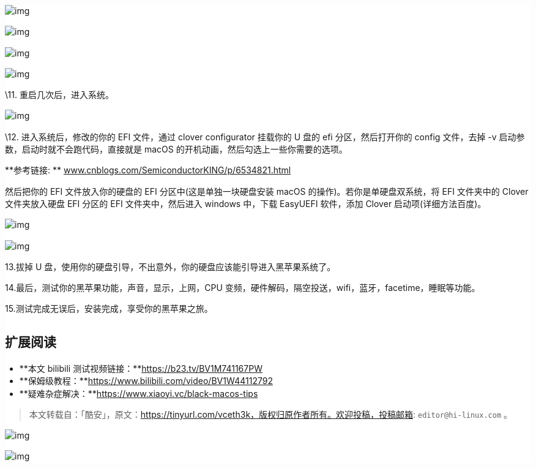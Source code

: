 

![img](%E5%8F%B2%E4%B8%8A%E6%9C%80%E5%85%A8%E7%9A%84%E9%BB%91%E8%8B%B9%E6%9E%9C%E7%B3%BB%E7%BB%9F%E3%80%8CMacOS%E3%80%8D%E5%AE%89%E8%A3%85%E6%95%99%E7%A8%8B.assets/aHR0cHM6Ly9tbWJpei5xcGljLmNuL3N6X21tYml6X2pwZy9TUDM1UDlpYkFnNUdsVlE3SzV2YVNHaWFoQVRST3c3N25xcUNqMDBKYkxnYWNiOFpqZWNZMFBKakNQQzV0SDNCaHV3T0RGNEIwVjhpY2ljelpIaEtXTmNRTWcvNjQw)



![img](%E5%8F%B2%E4%B8%8A%E6%9C%80%E5%85%A8%E7%9A%84%E9%BB%91%E8%8B%B9%E6%9E%9C%E7%B3%BB%E7%BB%9F%E3%80%8CMacOS%E3%80%8D%E5%AE%89%E8%A3%85%E6%95%99%E7%A8%8B.assets/aHR0cHM6Ly9tbWJpei5xcGljLmNuL3N6X21tYml6X2pwZy9TUDM1UDlpYkFnNUdsVlE3SzV2YVNHaWFoQVRST3c3N25xR2lhOGljUmliMEpGbllycjBIdU1Kd1NCamlhdG9wV0hiOW42OUttdGd3a1hPVHNmTXNoRWJEZ1hSQS82NDA)



![img](%E5%8F%B2%E4%B8%8A%E6%9C%80%E5%85%A8%E7%9A%84%E9%BB%91%E8%8B%B9%E6%9E%9C%E7%B3%BB%E7%BB%9F%E3%80%8CMacOS%E3%80%8D%E5%AE%89%E8%A3%85%E6%95%99%E7%A8%8B.assets/aHR0cHM6Ly9tbWJpei5xcGljLmNuL3N6X21tYml6X2pwZy9TUDM1UDlpYkFnNUdsVlE3SzV2YVNHaWFoQVRST3c3N25xNHByd2cxdmRWSE1tQzJ2MGlhMVVMbHBPSVdiczdoTjhLM1VocmFzQkxGZUpDdm9MaWF4dlpOekEvNjQw)



![img](%E5%8F%B2%E4%B8%8A%E6%9C%80%E5%85%A8%E7%9A%84%E9%BB%91%E8%8B%B9%E6%9E%9C%E7%B3%BB%E7%BB%9F%E3%80%8CMacOS%E3%80%8D%E5%AE%89%E8%A3%85%E6%95%99%E7%A8%8B.assets/aHR0cHM6Ly9tbWJpei5xcGljLmNuL3N6X21tYml6X2pwZy9TUDM1UDlpYkFnNUdsVlE3SzV2YVNHaWFoQVRST3c3N25xR1JXdDlwZzdFMjA1YjVraWNmSGliWVM3ekFMMmlhRnU2ejYzZG11cTRFa3B6QTBCdU1hZzU0Skx3LzY0MA)



\11. 重启几次后，进入系统。

![img](%E5%8F%B2%E4%B8%8A%E6%9C%80%E5%85%A8%E7%9A%84%E9%BB%91%E8%8B%B9%E6%9E%9C%E7%B3%BB%E7%BB%9F%E3%80%8CMacOS%E3%80%8D%E5%AE%89%E8%A3%85%E6%95%99%E7%A8%8B.assets/aHR0cHM6Ly9tbWJpei5xcGljLmNuL3N6X21tYml6X2pwZy9TUDM1UDlpYkFnNUdsVlE3SzV2YVNHaWFoQVRST3c3N25xTnQzcXEzQXpRQnJLZGoyRWlja3FxNkFDM2dUb2liaWJpYldoQWlhV0dkbGxQY0VyZG5mV25tbzROaWJRLzY0MA)


\12. 进入系统后，修改的你的 EFI 文件，通过 clover configurator 挂载你的 U 盘的 efi 分区，然后打开你的  config 文件，去掉 -v 启动参数，启动时就不会跑代码，直接就是 macOS 的开机动画，然后勾选上一些你需要的选项。

**参考链接: 
**
www.cnblogs.com/SemiconductorKING/p/6534821.html

然后把你的 EFI 文件放入你的硬盘的 EFI 分区中(这是单独一块硬盘安装 macOS 的操作)。若你是单硬盘双系统，将 EFI 文件夹中的  Clover 文件夹放入硬盘 EFI 分区的 EFI 文件夹中，然后进入 windows 中，下载 EasyUEFI 软件，添加 Clover  启动项(详细方法百度)。



![img](%E5%8F%B2%E4%B8%8A%E6%9C%80%E5%85%A8%E7%9A%84%E9%BB%91%E8%8B%B9%E6%9E%9C%E7%B3%BB%E7%BB%9F%E3%80%8CMacOS%E3%80%8D%E5%AE%89%E8%A3%85%E6%95%99%E7%A8%8B.assets/aHR0cHM6Ly9tbWJpei5xcGljLmNuL3N6X21tYml6X2pwZy9TUDM1UDlpYkFnNUdsVlE3SzV2YVNHaWFoQVRST3c3N25xa0ZjVkNzMm5sbVpkaGZLYkpPWlU3NTRUaWNJVHBJeU0yVmRrVXRJYWN1M0JUa0tOTUJVYU92Zy82NDA)



![img](%E5%8F%B2%E4%B8%8A%E6%9C%80%E5%85%A8%E7%9A%84%E9%BB%91%E8%8B%B9%E6%9E%9C%E7%B3%BB%E7%BB%9F%E3%80%8CMacOS%E3%80%8D%E5%AE%89%E8%A3%85%E6%95%99%E7%A8%8B.assets/aHR0cHM6Ly9tbWJpei5xcGljLmNuL3N6X21tYml6X2pwZy9TUDM1UDlpYkFnNUdsVlE3SzV2YVNHaWFoQVRST3c3N25xaWF6eGFPWTZKU1VnOWE2VGY4Zk9SN1g3SkMwQkZtZkEzTWZzNjFFYTE5aEhjVGxaeWFzMjNDQS82NDA)



13.拔掉 U 盘，使用你的硬盘引导，不出意外，你的硬盘应该能引导进入黑苹果系统了。

14.最后，测试你的黑苹果功能，声音，显示，上网，CPU 变频，硬件解码，隔空投送，wifi，蓝牙，facetime，睡眠等功能。

15.测试完成无误后，安装完成，享受你的黑苹果之旅。

## **扩展阅读**

- **本文 bilibili 测试视频链接：**https://b23.tv/BV1M741167PW
- **保姆级教程：**https://www.bilibili.com/video/BV1W44112792
- **疑难杂症解决：**https://www.xiaoyi.vc/black-macos-tips

> 本文转载自：「酷安」，原文：https://tinyurl.com/vceth3k，版权归原作者所有。欢迎投稿，投稿邮箱: `editor@hi-linux.com` 。

![img](%E5%8F%B2%E4%B8%8A%E6%9C%80%E5%85%A8%E7%9A%84%E9%BB%91%E8%8B%B9%E6%9E%9C%E7%B3%BB%E7%BB%9F%E3%80%8CMacOS%E3%80%8D%E5%AE%89%E8%A3%85%E6%95%99%E7%A8%8B.assets/aHR0cHM6Ly9tbWJpei5xcGljLmNuL21tYml6X2dpZi9WM2xsN0ZNeUd5TXFRQzdKUk5nVlpsc2lhSmliU3lwMjdVU2xSaWExOTRLNk5xZnZ6OFdibGc3SERjZU9uNFkzTWVrcHBTMTRsYXpSWlRLTGR0MkJIdVlHQS82NDA)

![img](%E5%8F%B2%E4%B8%8A%E6%9C%80%E5%85%A8%E7%9A%84%E9%BB%91%E8%8B%B9%E6%9E%9C%E7%B3%BB%E7%BB%9F%E3%80%8CMacOS%E3%80%8D%E5%AE%89%E8%A3%85%E6%95%99%E7%A8%8B.assets/aHR0cHM6Ly9tbWJpei5xcGljLmNuL21tYml6X3BuZy9WM2xsN0ZNeUd5TVNCUWxocHdLMGozak9TNWljS21GbmNHSmRZOGtMNWtZNkFzd0RwT0JzejA2R0Zvd29EaWNMMmRDMmZyOWhhaWJucndOZFo3ckpMWHFVQS82NDA)
